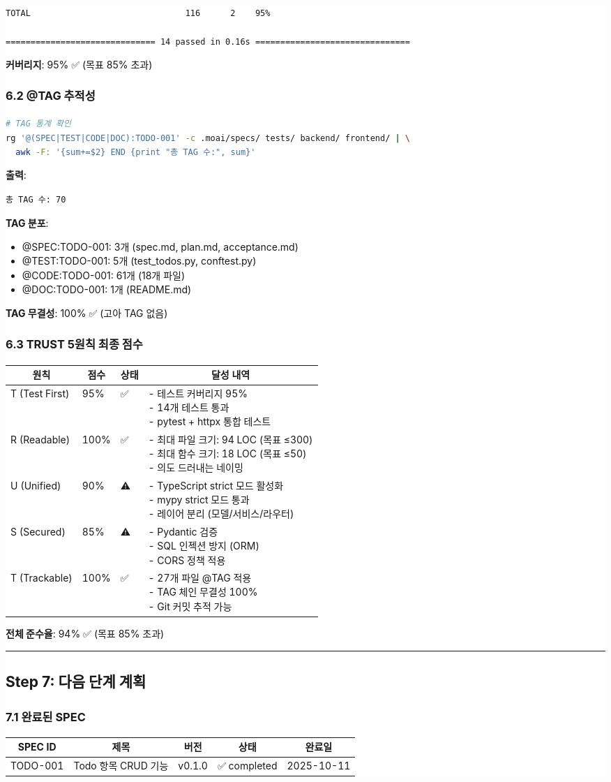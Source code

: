 ```
TOTAL                               116      2    95%

============================== 14 passed in 0.16s ===============================
```

**커버리지**: 95% ✅ (목표 85% 초과)

### 6.2 @TAG 추적성

```bash
# TAG 통계 확인
rg '@(SPEC|TEST|CODE|DOC):TODO-001' -c .moai/specs/ tests/ backend/ frontend/ | \
  awk -F: '{sum+=$2} END {print "총 TAG 수:", sum}'
```

**출력**:
```
총 TAG 수: 70
```

**TAG 분포**:
- @SPEC:TODO-001: 3개 (spec.md, plan.md, acceptance.md)
- @TEST:TODO-001: 5개 (test_todos.py, conftest.py)
- @CODE:TODO-001: 61개 (18개 파일)
- @DOC:TODO-001: 1개 (README.md)

**TAG 무결성**: 100% ✅ (고아 TAG 없음)

### 6.3 TRUST 5원칙 최종 점수

| 원칙            | 점수   | 상태 | 달성 내역                                  |
|----------------|--------|------|--------------------------------------------|
| T (Test First) | 95%    | ✅   | - 테스트 커버리지 95%<br>- 14개 테스트 통과<br>- pytest + httpx 통합 테스트 |
| R (Readable)   | 100%   | ✅   | - 최대 파일 크기: 94 LOC (목표 ≤300)<br>- 최대 함수 크기: 18 LOC (목표 ≤50)<br>- 의도 드러내는 네이밍 |
| U (Unified)    | 90%    | ⚠️   | - TypeScript strict 모드 활성화<br>- mypy strict 모드 통과<br>- 레이어 분리 (모델/서비스/라우터) |
| S (Secured)    | 85%    | ⚠️   | - Pydantic 검증<br>- SQL 인젝션 방지 (ORM)<br>- CORS 정책 적용 |
| T (Trackable)  | 100%   | ✅   | - 27개 파일 @TAG 적용<br>- TAG 체인 무결성 100%<br>- Git 커밋 추적 가능 |

**전체 준수율**: 94% ✅ (목표 85% 초과)

---

## Step 7: 다음 단계 계획

### 7.1 완료된 SPEC

| SPEC ID  | 제목              | 버전   | 상태        | 완료일     |
|----------|-------------------|--------|-------------|-----------|
| TODO-001 | Todo 항목 CRUD 기능 | v0.1.0 | ✅ completed | 2025-10-11 |
